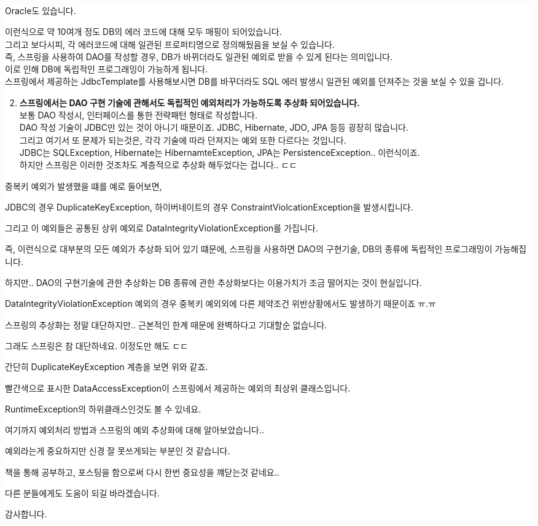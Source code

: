Oracle도 있습니다.  

이런식으로 약 10여개 정도 DB의 에러 코드에 대해 모두 매핑이 되어있습니다.  
그리고 보다시피, 각 에러코드에 대해 일관된 프로퍼티명으로 정의해뒀음을 보실 수 있습니다.  
즉, 스프링을 사용하여 DAO를 작성할 경우, DB가 바뀌더라도 일관된 예외로 받을 수 있게 된다는 의미입니다.  
이로 인해 DB에 독립적인 프로그래밍이 가능하게 됩니다.  
스프링에서 제공하는 JdbcTemplate를 사용해보시면 DB를 바꾸더라도 SQL 에러 발생시 일관된 예외를 던져주는 것을 보실 수 있을 겁니다.  

2. **스프링에서는 DAO 구현 기술에 관해서도 독립적인 예외처리가 가능하도록 추상화 되어있습니다.**  
보통 DAO 작성시, 인터페이스를 통한 전략패턴 형태로 작성합니다.  
DAO 작성 기술이 JDBC만 있는 것이 아니기 때문이죠. JDBC, Hibernate, JDO, JPA 등등 굉장히 많습니다.  
그리고 여기서 또 문제가 되는것은, 각각 기술에 따라 던져지는 예외 또한 다르다는 것입니다.   
JDBC는 SQLException, Hibernate는 HibernamteException, JPA는 PersistenceException.. 이런식이죠.  
하지만 스프링은 이러한 것조차도 계층적으로 추상화 해두었다는 겁니다.. ㄷㄷ  



중복키 예외가 발생했을 떄를 예로 들어보면,

JDBC의 경우 DuplicateKeyException, 하이버네이트의 경우 ConstraintViolcationException을 발생시킵니다.

그리고 이 예외들은 공통된 상위 예외로 DataIntegrityViolationException를 가집니다.

즉, 이런식으로 대부분의 모든 예외가 추상화 되어 있기 떄문에, 스프링을 사용하면 DAO의 구현기술, DB의 종류에 독립적인 프로그래밍이 가능해집니다.

하지만.. DAO의 구현기술에 관한 추상화는 DB 종류에 관한 추상화보다는 이용가치가 조금 떨어지는 것이 현실입니다.

DataIntegrityViolationException 예외의 경우 중복키 예외외에 다른 제약조건 위반상황에서도 발생하기 때문이죠 ㅠ.ㅠ

스프링의 추상화는 정말 대단하지만.. 근본적인 한계 때문에 완벽하다고 기대할순 없습니다.

그래도 스프링은 참 대단하네요. 이정도만 해도 ㄷㄷ



간단히 DuplicateKeyException 계층을 보면 위와 같죠. 

빨간색으로 표시한 DataAccessException이 스프링에서 제공하는 예외의 최상위 클래스입니다.

RuntimeException의 하위클래스인것도 볼 수 있네요.





여기까지 예외처리 방법과 스프링의 예외 추상화에 대해 알아보았습니다..

예외라는게 중요하지만 신경 잘 못쓰게되는 부분인 것 같습니다.

책을 통해 공부하고, 포스팅을 함으로써 다시 한번 중요성을 꺠닫는것 같네요..

다른 분들에게도 도움이 되길 바라겠습니다.



감사합니다.



